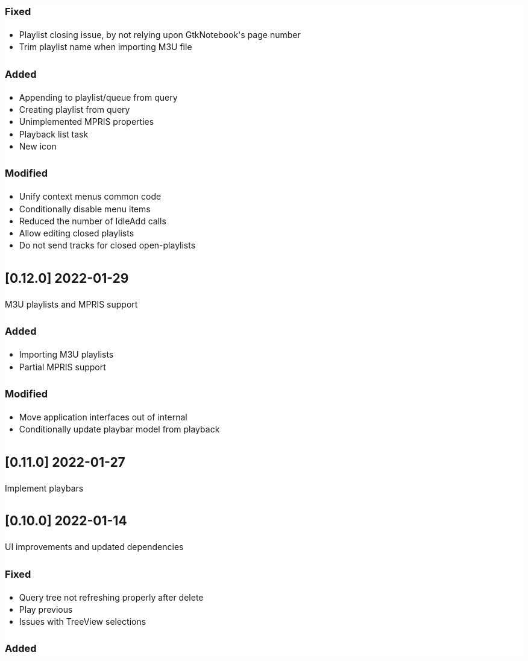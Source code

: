 ### Fixed

* Playlist closing issue, by not relying upon GtkNotebook's page number
* Trim playlist name when importing M3U file

### Added

* Appending to playlist/queue from query
* Creating playlist from query
* Unimplemented MPRIS properties
* Playback list task
* New icon

### Modified

* Unify context menus common code
* Conditionally disable menu items
* Reduced the number of IdleAdd calls
* Allow editing closed playlists
* Do not send tracks for closed open-playlists

## [0.12.0] 2022-01-29

M3U playlists and MPRIS support

### Added

* Importing M3U playlists
* Partial MPRIS support

### Modified

* Move application interfaces out of internal
* Conditionally update playbar model from playback

## [0.11.0] 2022-01-27

Implement playbars

## [0.10.0] 2022-01-14

UI improvements and updated dependencies

### Fixed

* Query tree not refreshing properly after delete
* Play previous
* Issues with TreeView selections

### Added
